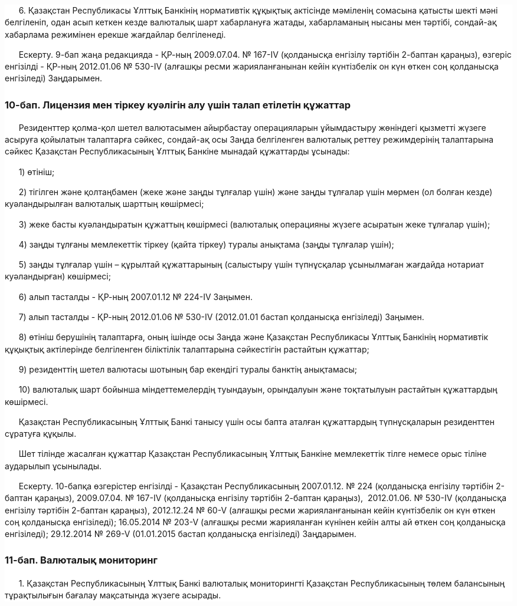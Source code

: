      6. Қазақстан Республикасы Ұлттық Банкінің нормативтік құқықтық актісінде мәміленің сомасына қатысты шекті мәні белгіленіп, одан асып кеткен кезде валюталық шарт хабарлануға жатады, хабарламаның нысаны мен тәртібі, сондай-ақ хабарлама режимінен ерекше жағдайлар белгіленеді.

      Ескерту. 9-бап жаңа редакцияда - ҚР-ның 2009.07.04. № 167-IV (қолданысқа енгізілу тәртібін 2-баптан қараңыз), өзгеріс енгізілді - ҚР-ның 2012.01.06 № 530-IV (алғашқы ресми жарияланғанынан кейін күнтізбелік он күн өткен соң қолданысқа енгізіледі) Заңдарымен.

### 10-бап. Лицензия мен тіркеу куәлігін алу үшін талап етілетін құжаттар

      Резиденттер қолма-қол шетел валютасымен айырбастау операцияларын ұйымдастыру жөніндегі қызметті жүзеге асыруға қойылатын талаптарға сәйкес, сондай-ақ осы Заңда белгiленген валюталық peттеу режимдерiнiң талаптарына сәйкес Қазақстан Республикасының Ұлттық Банкіне мынадай құжаттарды ұсынады:

      1) өтініш;

      2) тiгілген және қолтаңбамен (жеке және заңды тұлғалар үшін) және заңды тұлғалар үшін мөрмен (ол болған кезде) куәландырылған валюталық шарттың көшiрмесi;

      3) жеке басты куәландыратын құжаттың көшiрмесi (валюталық операцияны жүзеге асыратын жеке тұлғалар үшін);

      4) заңды тұлғаны мемлекеттiк тiркеу (қайта тіркеу) туралы анықтама (заңды тұлғалаp үшiн);

      5) заңды тұлғалар үшін – құрылтай құжаттарының (салыстыру үшін түпнұсқалар ұсынылмаған жағдайда нотариат куәландырған) көшiрмесi;

      6) алып тасталды - ҚР-ның 2007.01.12 № 224-IV Заңымен.

      7) алып тасталды - ҚР-ның 2012.01.06 № 530-IV (2012.01.01 бастап қолданысқа енгізіледі) Заңымен.

      8) өтінiш берушінiң талаптарға, оның iшiнде осы Заңда және Қазақстан Республикасы Ұлттық Банкiнiң нормативтiк құқықтық актiлерiнде белгiленген бiлiктілiк талаптарына сәйкестiгiн растайтын құжаттар;

      9) резиденттiң шетел валютасы шотының бар екендігі туралы банктің анықтамасы;

      10) валюталық шарт бойынша мiндеттемелердiң туындауын, орындалуын және тоқтатылуын растайтын құжаттардың көшiрмесi.

      Қазақстан Республикасының Ұлттық Банкi танысу үшiн осы бапта аталған құжаттардың түпнұсқаларын резиденттен сұратуға құқылы.

      Шет тілінде жасалған құжаттар Қазақстан Республикасының Ұлттық Банкіне мемлекеттік тілге немесе орыс тіліне аударылып ұсынылады.

      Ескерту. 10-бапқа өзгерістер енгізілді - Қазақстан Республикасының 2007.01.12. № 224 (қолданысқа енгізілу тәртібін 2-баптан қараңыз), 2009.07.04. № 167-IV (қолданысқа енгізілу тәртібін 2-баптан қараңыз),  2012.01.06. № 530-IV (қолданысқа енгізілу тәртібін 2-баптан қараңыз), 2012.12.24 № 60-V (алғашқы ресми жарияланғанынан кейiн күнтiзбелiк он күн өткен соң қолданысқа енгiзiледi); 16.05.2014 № 203-V (алғашқы ресми жарияланған күнінен кейін алты ай өткен соң қолданысқа енгізіледі); 29.12.2014 № 269-V (01.01.2015 бастап қолданысқа енгізіледі) Заңдарымен.

### 11-бап. Валюталық мониторинг

      1. Қазақстан Республикасының Ұлттық Банкi валюталық мониторингтi Қазақстан Республикасының төлем балансының тұрақтылығын бағалау мақсатында жүзеге асырады.
